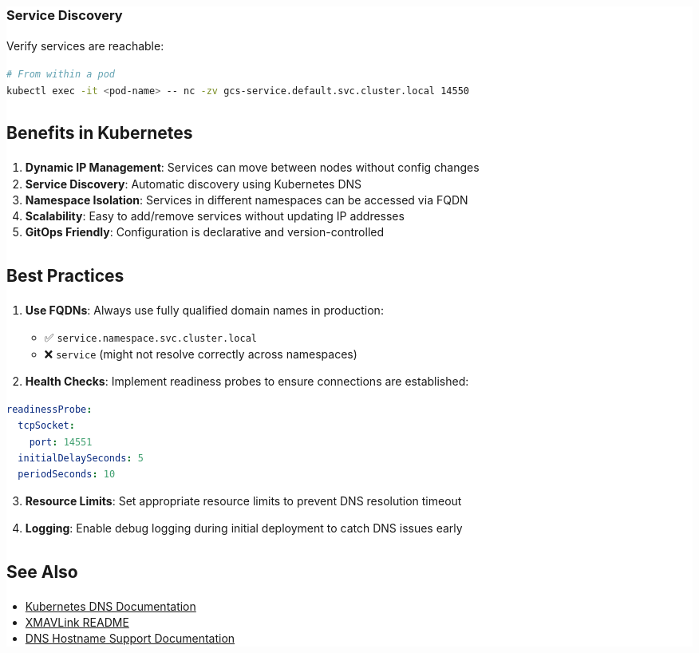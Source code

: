 ### Service Discovery

Verify services are reachable:

```bash
# From within a pod
kubectl exec -it <pod-name> -- nc -zv gcs-service.default.svc.cluster.local 14550
```

## Benefits in Kubernetes

1. **Dynamic IP Management**: Services can move between nodes without config changes
2. **Service Discovery**: Automatic discovery using Kubernetes DNS
3. **Namespace Isolation**: Services in different namespaces can be accessed via FQDN
4. **Scalability**: Easy to add/remove services without updating IP addresses
5. **GitOps Friendly**: Configuration is declarative and version-controlled

## Best Practices

1. **Use FQDNs**: Always use fully qualified domain names in production:
   - ✅ `service.namespace.svc.cluster.local`
   - ❌ `service` (might not resolve correctly across namespaces)

2. **Health Checks**: Implement readiness probes to ensure connections are established:
```yaml
readinessProbe:
  tcpSocket:
    port: 14551
  initialDelaySeconds: 5
  periodSeconds: 10
```

3. **Resource Limits**: Set appropriate resource limits to prevent DNS resolution timeout

4. **Logging**: Enable debug logging during initial deployment to catch DNS issues early

## See Also

- [Kubernetes DNS Documentation](https://kubernetes.io/docs/concepts/services-networking/dns-pod-service/)
- [XMAVLink README](../README.md)
- [DNS Hostname Support Documentation](DNS_HOSTNAME_SUPPORT.md)
